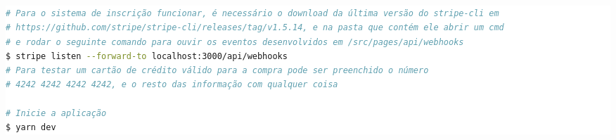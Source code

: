 ```bash
# Para o sistema de inscrição funcionar, é necessário o download da última versão do stripe-cli em
# https://github.com/stripe/stripe-cli/releases/tag/v1.5.14, e na pasta que contém ele abrir um cmd
# e rodar o seguinte comando para ouvir os eventos desenvolvidos em /src/pages/api/webhooks
$ stripe listen --forward-to localhost:3000/api/webhooks
# Para testar um cartão de crédito válido para a compra pode ser preenchido o número
# 4242 4242 4242 4242, e o resto das informação com qualquer coisa

# Inicie a aplicação
$ yarn dev

```
